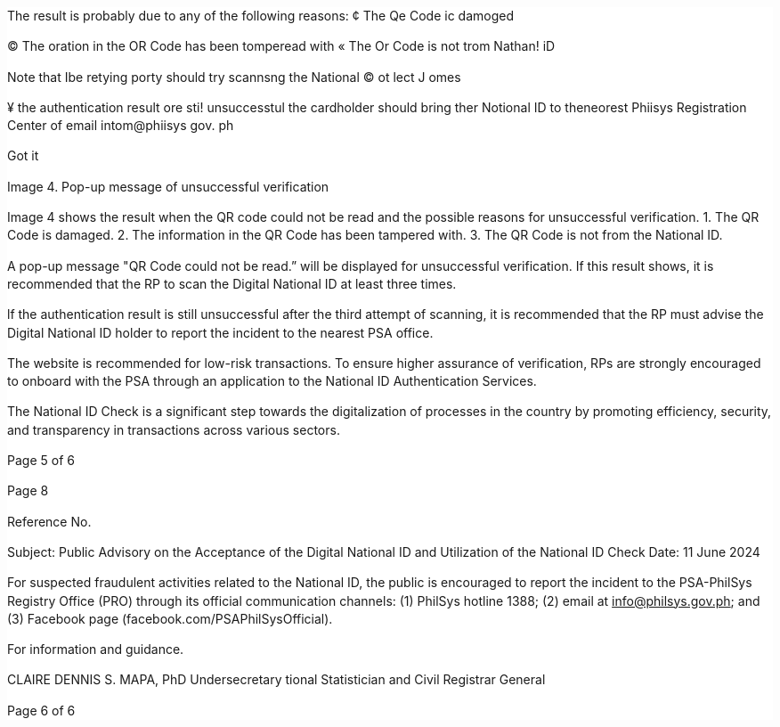 The result is probably due to any of the following reasons: ¢ The Qe Code ic damoged

© The oration in the OR Code has been tomperead with « The Or Code is not trom Nathan! iD

Note that Ibe retying porty should try scannsng the National © ot lect J omes

¥ the authentication result ore sti! unsuccesstul the cardholder should bring ther Notional ID to theneorest Phiisys Registration Center of email intom@phiisys gov. ph

Got it

Image 4. Pop-up message of unsuccessful verification

Image 4 shows the result when the QR code could not be read and the possible reasons for unsuccessful verification. 1. The QR Code is damaged. 2. The information in the QR Code has been tampered with. 3. The QR Code is not from the National ID.

A pop-up message "QR Code could not be read.” will be displayed for unsuccessful verification. If this result shows, it is recommended that the RP to scan the Digital National ID at least three times.

lf the authentication result is still unsuccessful after the third attempt of scanning, it is recommended that the RP must advise the Digital National ID holder to report the incident to the nearest PSA office.

The website is recommended for low-risk transactions. To ensure higher assurance of verification, RPs are strongly encouraged to onboard with the PSA through an application to the National ID Authentication Services.

The National ID Check is a significant step towards the digitalization of processes in the country by promoting efficiency, security, and transparency in transactions across various sectors.

Page 5 of 6

Page 8

Reference No.

Subject: Public Advisory on the Acceptance of the Digital National ID and Utilization of the National ID Check Date: 11 June 2024

For suspected fraudulent activities related to the National ID, the public is encouraged to report the incident to the PSA-PhilSys Registry Office (PRO) through its official communication channels: (1) PhilSys hotline 1388; (2) email at info@philsys.gov.ph; and (3) Facebook page (facebook.com/PSAPhilSysOfficial).

For information and guidance.

CLAIRE DENNIS S. MAPA, PhD Undersecretary tional Statistician and Civil Registrar General

Page 6 of 6